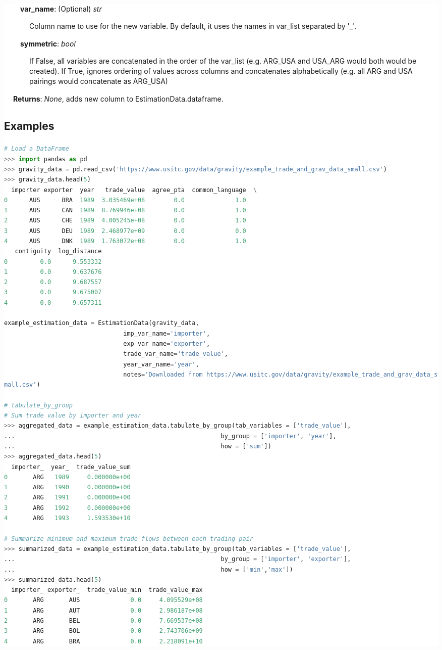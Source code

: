 &emsp;&emsp; **var_name**: (Optional) *str* <br>
<p style="margin-left:50px"> Column name to use for the new variable. By default, it uses the names in var_list separated by '_'. </p>

&emsp;&emsp; **symmetric**: *bool* <br>
<p style="margin-left:50px"> If False, all variables are concatenated in the order of the var_list (e.g. ARG_USA and USA_ARG would both would be created). If True, ignores ordering of values across columns and concatenates alphabetically (e.g. all ARG and USA pairings would concatenate as ARG_USA) </p>

&emsp; **Returns**: *None*, adds new column to EstimationData.dataframe.

## Examples
```python
# Load a DataFrame
>>> import pandas as pd
>>> gravity_data = pd.read_csv('https://www.usitc.gov/data/gravity/example_trade_and_grav_data_small.csv')
>>> gravity_data.head(5)
  importer exporter  year   trade_value  agree_pta  common_language  \
0      AUS      BRA  1989  3.035469e+08        0.0              1.0
1      AUS      CAN  1989  8.769946e+08        0.0              1.0
2      AUS      CHE  1989  4.005245e+08        0.0              1.0
3      AUS      DEU  1989  2.468977e+09        0.0              0.0
4      AUS      DNK  1989  1.763072e+08        0.0              1.0
   contiguity  log_distance
0         0.0      9.553332
1         0.0      9.637676
2         0.0      9.687557
3         0.0      9.675007
4         0.0      9.657311

example_estimation_data = EstimationData(gravity_data,
                                 imp_var_name='importer',
                                 exp_var_name='exporter',
                                 trade_var_name='trade_value',
                                 year_var_name='year',
                                 notes='Downloaded from https://www.usitc.gov/data/gravity/example_trade_and_grav_data_small.csv')

# tabulate_by_group
# Sum trade value by importer and year
>>> aggregated_data = example_estimation_data.tabulate_by_group(tab_variables = ['trade_value'],
...                                                         by_group = ['importer', 'year'],
...                                                         how = ['sum'])
>>> aggregated_data.head(5)
  importer_  year_  trade_value_sum
0       ARG   1989     0.000000e+00
1       ARG   1990     0.000000e+00
2       ARG   1991     0.000000e+00
3       ARG   1992     0.000000e+00
4       ARG   1993     1.593530e+10

# Summarize minimum and maximum trade flows between each trading pair
>>> summarized_data = example_estimation_data.tabulate_by_group(tab_variables = ['trade_value'],
...                                                         by_group = ['importer', 'exporter'],
...                                                         how = ['min','max'])
>>> summarized_data.head(5)
  importer_ exporter_  trade_value_min  trade_value_max
0       ARG       AUS              0.0     4.095529e+08
1       ARG       AUT              0.0     2.986187e+08
2       ARG       BEL              0.0     7.669537e+08
3       ARG       BOL              0.0     2.743706e+09
4       ARG       BRA              0.0     2.218091e+10
```